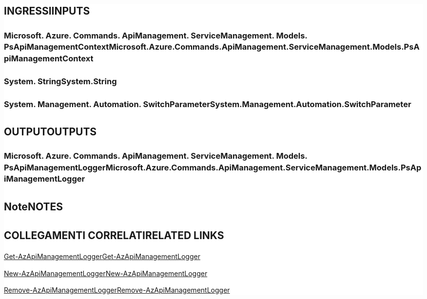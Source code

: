 ## <span data-ttu-id="ce053-144">INGRESSI</span><span class="sxs-lookup"><span data-stu-id="ce053-144">INPUTS</span></span>

### <span data-ttu-id="ce053-145">Microsoft. Azure. Commands. ApiManagement. ServiceManagement. Models. PsApiManagementContext</span><span class="sxs-lookup"><span data-stu-id="ce053-145">Microsoft.Azure.Commands.ApiManagement.ServiceManagement.Models.PsApiManagementContext</span></span>

### <span data-ttu-id="ce053-146">System. String</span><span class="sxs-lookup"><span data-stu-id="ce053-146">System.String</span></span>

### <span data-ttu-id="ce053-147">System. Management. Automation. SwitchParameter</span><span class="sxs-lookup"><span data-stu-id="ce053-147">System.Management.Automation.SwitchParameter</span></span>

## <span data-ttu-id="ce053-148">OUTPUT</span><span class="sxs-lookup"><span data-stu-id="ce053-148">OUTPUTS</span></span>

### <span data-ttu-id="ce053-149">Microsoft. Azure. Commands. ApiManagement. ServiceManagement. Models. PsApiManagementLogger</span><span class="sxs-lookup"><span data-stu-id="ce053-149">Microsoft.Azure.Commands.ApiManagement.ServiceManagement.Models.PsApiManagementLogger</span></span>

## <span data-ttu-id="ce053-150">Note</span><span class="sxs-lookup"><span data-stu-id="ce053-150">NOTES</span></span>

## <span data-ttu-id="ce053-151">COLLEGAMENTI CORRELATI</span><span class="sxs-lookup"><span data-stu-id="ce053-151">RELATED LINKS</span></span>

[<span data-ttu-id="ce053-152">Get-AzApiManagementLogger</span><span class="sxs-lookup"><span data-stu-id="ce053-152">Get-AzApiManagementLogger</span></span>](./Get-AzApiManagementLogger.md)

[<span data-ttu-id="ce053-153">New-AzApiManagementLogger</span><span class="sxs-lookup"><span data-stu-id="ce053-153">New-AzApiManagementLogger</span></span>](./New-AzApiManagementLogger.md)

[<span data-ttu-id="ce053-154">Remove-AzApiManagementLogger</span><span class="sxs-lookup"><span data-stu-id="ce053-154">Remove-AzApiManagementLogger</span></span>](./Remove-AzApiManagementLogger.md)


